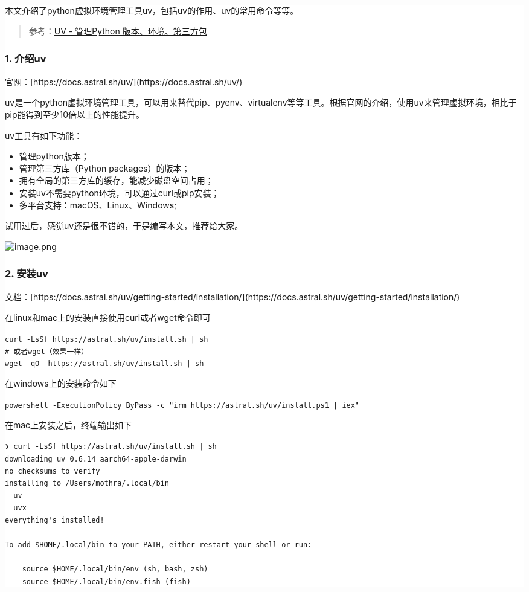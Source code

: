  

本文介绍了python虚拟环境管理工具uv，包括uv的作用、uv的常用命令等等。

> 参考：[UV - 管理Python 版本、环境、第三方包](https://zhuanlan.zhihu.com/p/27452300746)

### [](https://blog.csdn.net/muxuen/article/details/147544307)1\. 介绍uv

官网：[https://docs.astral.sh/uv/](https://docs.astral.sh/uv/)

uv是一个python虚拟环境管理工具，可以用来替代pip、pyenv、virtualenv等等工具。根据官网的介绍，使用uv来管理虚拟环境，相比于pip能得到至少10倍以上的性能提升。

uv工具有如下功能：

*   管理python版本；
*   管理第三方库（Python packages）的版本；
*   拥有全局的第三方库的缓存，能减少磁盘空间占用；
*   安装uv不需要python环境，可以通过curl或pip安装；
*   多平台支持：macOS、Linux、Windows;

试用过后，感觉uv还是很不错的，于是编写本文，推荐给大家。

![image.png](https://i-blog.csdnimg.cn/img_convert/79595d46feb81f029709c3158c851469.webp?x-oss-process=image/format,png)

### [](https://blog.csdn.net/muxuen/article/details/147544307)2\. 安装uv

文档：[https://docs.astral.sh/uv/getting-started/installation/](https://docs.astral.sh/uv/getting-started/installation/)

在linux和mac上的安装直接使用curl或者wget命令即可

```
curl -LsSf https://astral.sh/uv/install.sh | sh
# 或者wget（效果一样）
wget -qO- https://astral.sh/uv/install.sh | sh

```

在windows上的安装命令如下

```
powershell -ExecutionPolicy ByPass -c "irm https://astral.sh/uv/install.ps1 | iex"

```

在mac上安装之后，终端输出如下

```
❯ curl -LsSf https://astral.sh/uv/install.sh | sh
downloading uv 0.6.14 aarch64-apple-darwin
no checksums to verify
installing to /Users/mothra/.local/bin
  uv
  uvx
everything's installed!

To add $HOME/.local/bin to your PATH, either restart your shell or run:

    source $HOME/.local/bin/env (sh, bash, zsh)
    source $HOME/.local/bin/env.fish (fish)

```
